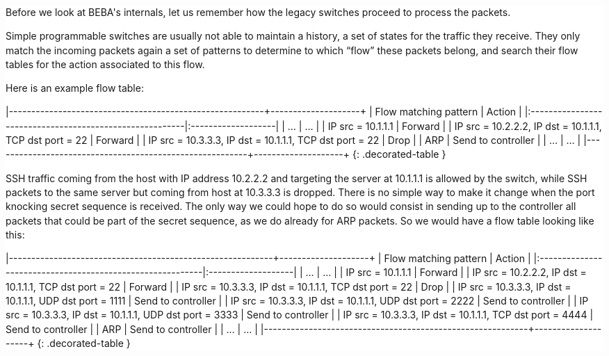 Before we look at BEBA's internals, let us remember how the legacy switches
proceed to process the packets.

Simple programmable switches are usually not able to maintain a history, a
set of states for the traffic they receive. They only match the incoming
packets again a set of patterns to determine to which “flow” these packets
belong, and search their flow tables for the action associated to this flow.

Here is an example flow table:

|---------------------------------------------------------+--------------------+
| Flow matching pattern                                   | Action             |
|:--------------------------------------------------------|:-------------------|
| …                                                       | …                  |
| IP src = 10.1.1.1                                       | Forward            |
| IP src = 10.2.2.2, IP dst = 10.1.1.1, TCP dst port = 22 | Forward            |
| IP src = 10.3.3.3, IP dst = 10.1.1.1, TCP dst port = 22 | Drop               |
| ARP                                                     | Send to controller |
| …                                                       | …                  |
|---------------------------------------------------------+--------------------+
{: .decorated-table }

SSH traffic coming from the host with IP address 10.2.2.2 and targeting the
server at 10.1.1.1 is allowed by the switch, while SSH packets to the same
server but coming from host at 10.3.3.3 is dropped. There is no simple way to
make it change when the port knocking secret sequence is received. The only way
we could hope to do so would consist in sending up to the controller all
packets that could be part of the secret sequence, as we do already for ARP
packets. So we would have a flow table looking like this:

|-----------------------------------------------------------+--------------------+
| Flow matching pattern                                     | Action             |
|:----------------------------------------------------------|:-------------------|
| …                                                         | …                  |
| IP src = 10.1.1.1                                         | Forward            |
| IP src = 10.2.2.2, IP dst = 10.1.1.1, TCP dst port = 22   | Forward            |
| IP src = 10.3.3.3, IP dst = 10.1.1.1, TCP dst port = 22   | Drop               |
| IP src = 10.3.3.3, IP dst = 10.1.1.1, UDP dst port = 1111 | Send to controller |
| IP src = 10.3.3.3, IP dst = 10.1.1.1, UDP dst port = 2222 | Send to controller |
| IP src = 10.3.3.3, IP dst = 10.1.1.1, UDP dst port = 3333 | Send to controller |
| IP src = 10.3.3.3, IP dst = 10.1.1.1, TCP dst port = 4444 | Send to controller |
| ARP                                                       | Send to controller |
| …                                                         | …                  |
|-----------------------------------------------------------+--------------------+
{: .decorated-table }
